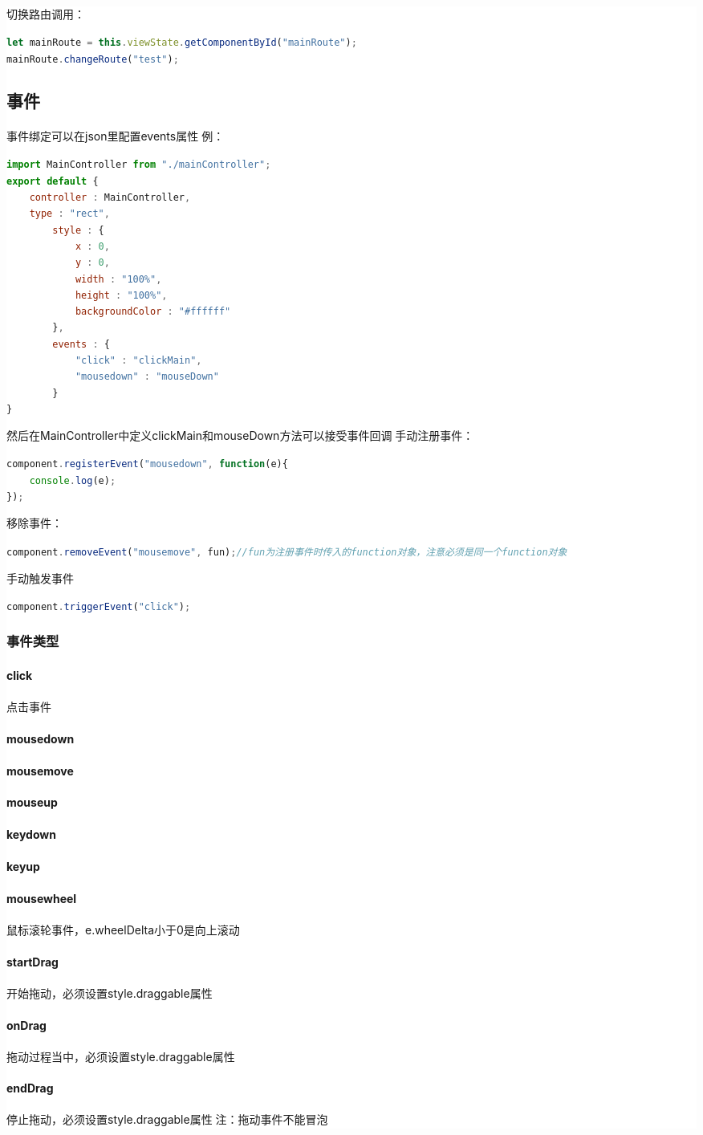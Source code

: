 ```javascript
```
切换路由调用：
```javascript
let mainRoute = this.viewState.getComponentById("mainRoute");
mainRoute.changeRoute("test");
```
## 事件
事件绑定可以在json里配置events属性
例：
```javascript
import MainController from "./mainController";
export default {
    controller : MainController,
    type : "rect",
        style : {
            x : 0,
            y : 0,
            width : "100%",
            height : "100%",
            backgroundColor : "#ffffff"
        },
        events : {
            "click" : "clickMain",
            "mousedown" : "mouseDown"
        }
}
```
然后在MainController中定义clickMain和mouseDown方法可以接受事件回调
手动注册事件：
```javascript
component.registerEvent("mousedown", function(e){
    console.log(e);
});
```
移除事件：
```javascript
component.removeEvent("mousemove", fun);//fun为注册事件时传入的function对象，注意必须是同一个function对象
```
手动触发事件
```javascript
component.triggerEvent("click");
```
### 事件类型
#### click
点击事件
#### mousedown
#### mousemove
#### mouseup
#### keydown
#### keyup
#### mousewheel
鼠标滚轮事件，e.wheelDelta小于0是向上滚动
#### startDrag
开始拖动，必须设置style.draggable属性
#### onDrag
拖动过程当中，必须设置style.draggable属性
#### endDrag
停止拖动，必须设置style.draggable属性
注：拖动事件不能冒泡